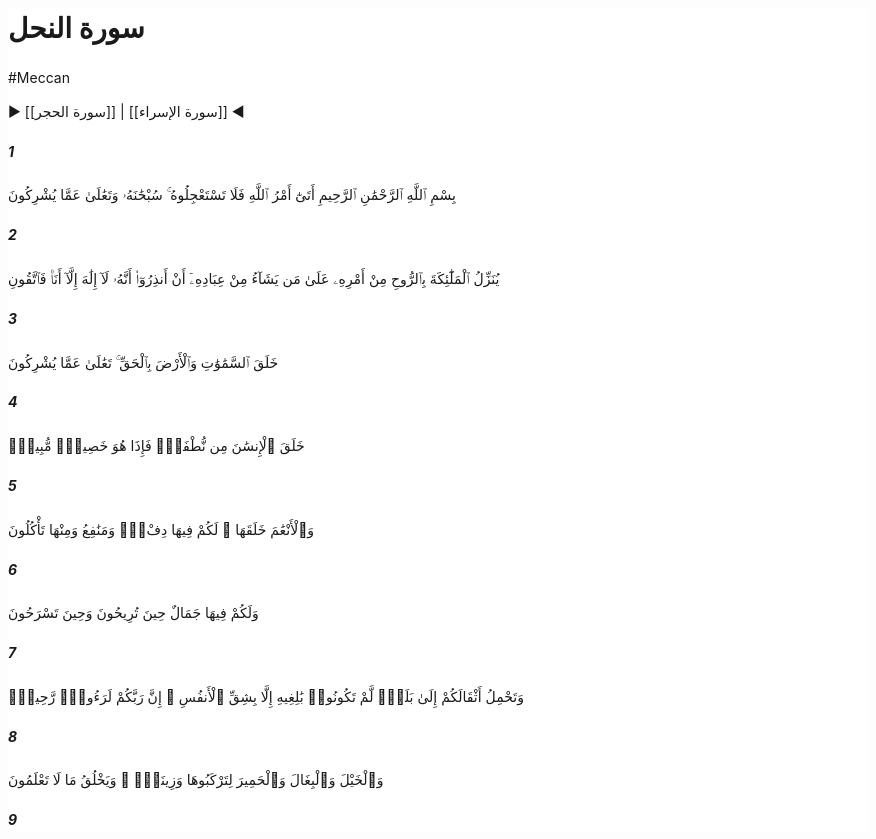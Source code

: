 # سورة النحل

#Meccan

▶ [[سورة الحجر]] | [[سورة الإسراء]] ◀

##### 1

<span class="ayah hovertext" data-hover="عذاب الهى فرا مى‌رسد، در طلب آن شتاب مكنيد، او پاك و فراتر است از آنچه با او شريك مى‌سازند">بِسْمِ ٱللَّهِ ٱلرَّحْمَٰنِ ٱلرَّحِيمِ أَتَىٰٓ أَمْرُ ٱللَّهِ فَلَا تَسْتَعْجِلُوهُ ۚ سُبْحَٰنَهُۥ وَتَعَٰلَىٰ عَمَّا يُشْرِكُونَ</span>

##### 2

<span class="ayah hovertext" data-hover="فرشتگان را با وحى به امر خويش بر هركس از بندگانش كه بخواهد فرو مى‌فرستد، كه هشدار دهيد كه خدايى جز من نيست، پس از من پروا كنيد">يُنَزِّلُ ٱلْمَلَٰٓئِكَةَ بِٱلرُّوحِ مِنْ أَمْرِهِۦ عَلَىٰ مَن يَشَآءُ مِنْ عِبَادِهِۦٓ أَنْ أَنذِرُوٓا۟ أَنَّهُۥ لَآ إِلَٰهَ إِلَّآ أَنَا۠ فَٱتَّقُونِ</span>

##### 3

<span class="ayah hovertext" data-hover="آسمانها و زمين را به حق آفريده است، فراتر است از آنچه با او شريك مى‌سازند">خَلَقَ ٱلسَّمَٰوَٰتِ وَٱلْأَرْضَ بِٱلْحَقِّ ۚ تَعَٰلَىٰ عَمَّا يُشْرِكُونَ</span>

##### 4

<span class="ayah hovertext" data-hover="انسان را از نطفه‌اى [بى‌مقدار] آفريده است، آنگاه او ستيزه‌جويى آشكار است‌">خَلَقَ ٱلْإِنسَٰنَ مِن نُّطْفَةٍۢ فَإِذَا هُوَ خَصِيمٌۭ مُّبِينٌۭ</span>

##### 5

<span class="ayah hovertext" data-hover="و چارپايان را براى شما آفريد كه براى شما در آنها گرما و سودهاى ديگر هست، و هم از آنها مى‌خوريد">وَٱلْأَنْعَٰمَ خَلَقَهَا ۗ لَكُمْ فِيهَا دِفْءٌۭ وَمَنَٰفِعُ وَمِنْهَا تَأْكُلُونَ</span>

##### 6

<span class="ayah hovertext" data-hover="و هنگامى كه آنها را [شامگاهان‌] از چرا باز مى‌گردانيد، يا [بامدادان‌] به چرا مى‌بريد، شما را در آن تجملى هست‌">وَلَكُمْ فِيهَا جَمَالٌ حِينَ تُرِيحُونَ وَحِينَ تَسْرَحُونَ</span>

##### 7

<span class="ayah hovertext" data-hover="و بارهايتان را تا شهرى كه جز با به رنج انداختن تن خويش به آن نمى‌توانيد رسيد، مى‌برند، بى‌گمان پروردگارتان رئوف و مهربان است‌">وَتَحْمِلُ أَثْقَالَكُمْ إِلَىٰ بَلَدٍۢ لَّمْ تَكُونُوا۟ بَٰلِغِيهِ إِلَّا بِشِقِّ ٱلْأَنفُسِ ۚ إِنَّ رَبَّكُمْ لَرَءُوفٌۭ رَّحِيمٌۭ</span>

##### 8

<span class="ayah hovertext" data-hover="و نيز اسبان و استران و درازگوشان را [آفريد] تا بر آنها سوار شويد و مايه تجمل نيز هست، و نيز چيزهاى ديگر كه شما نمى‌دانيد مى‌آفريند">وَٱلْخَيْلَ وَٱلْبِغَالَ وَٱلْحَمِيرَ لِتَرْكَبُوهَا وَزِينَةًۭ ۚ وَيَخْلُقُ مَا لَا تَعْلَمُونَ</span>

##### 9

